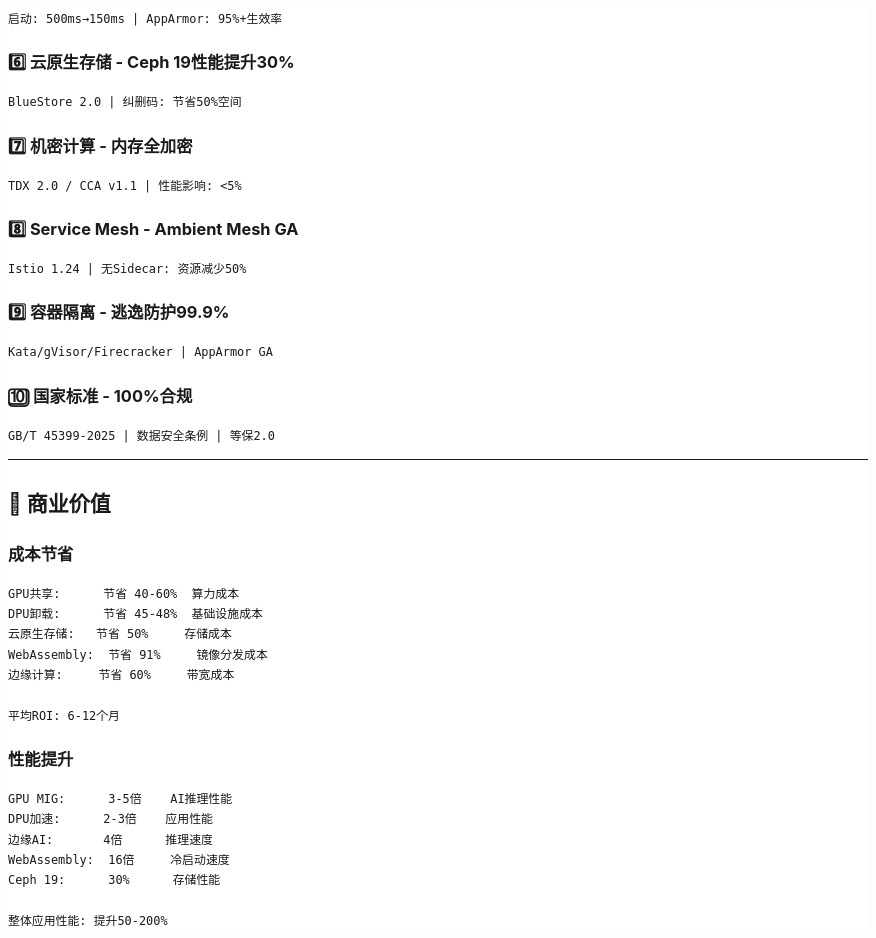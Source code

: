 ```
启动: 500ms→150ms | AppArmor: 95%+生效率
```

### 6️⃣ 云原生存储 - Ceph 19性能提升30%

```
BlueStore 2.0 | 纠删码: 节省50%空间
```

### 7️⃣ 机密计算 - 内存全加密

```
TDX 2.0 / CCA v1.1 | 性能影响: <5%
```

### 8️⃣ Service Mesh - Ambient Mesh GA

```
Istio 1.24 | 无Sidecar: 资源减少50%
```

### 9️⃣ 容器隔离 - 逃逸防护99.9%

```
Kata/gVisor/Firecracker | AppArmor GA
```

### 🔟 国家标准 - 100%合规

```
GB/T 45399-2025 | 数据安全条例 | 等保2.0
```

---

## 🎯 商业价值

### 成本节省

```
GPU共享:      节省 40-60%  算力成本
DPU卸载:      节省 45-48%  基础设施成本
云原生存储:   节省 50%     存储成本
WebAssembly:  节省 91%     镜像分发成本
边缘计算:     节省 60%     带宽成本

平均ROI: 6-12个月
```

### 性能提升

```
GPU MIG:      3-5倍    AI推理性能
DPU加速:      2-3倍    应用性能
边缘AI:       4倍      推理速度
WebAssembly:  16倍     冷启动速度
Ceph 19:      30%      存储性能

整体应用性能: 提升50-200%
```
